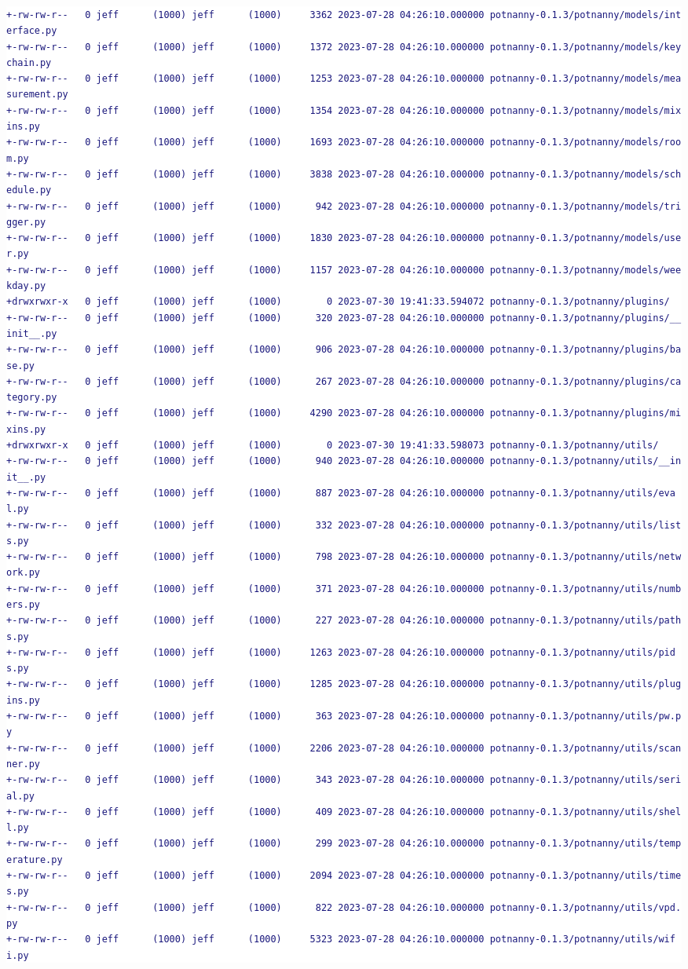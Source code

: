 ```diff
+-rw-rw-r--   0 jeff      (1000) jeff      (1000)     3362 2023-07-28 04:26:10.000000 potnanny-0.1.3/potnanny/models/interface.py
+-rw-rw-r--   0 jeff      (1000) jeff      (1000)     1372 2023-07-28 04:26:10.000000 potnanny-0.1.3/potnanny/models/keychain.py
+-rw-rw-r--   0 jeff      (1000) jeff      (1000)     1253 2023-07-28 04:26:10.000000 potnanny-0.1.3/potnanny/models/measurement.py
+-rw-rw-r--   0 jeff      (1000) jeff      (1000)     1354 2023-07-28 04:26:10.000000 potnanny-0.1.3/potnanny/models/mixins.py
+-rw-rw-r--   0 jeff      (1000) jeff      (1000)     1693 2023-07-28 04:26:10.000000 potnanny-0.1.3/potnanny/models/room.py
+-rw-rw-r--   0 jeff      (1000) jeff      (1000)     3838 2023-07-28 04:26:10.000000 potnanny-0.1.3/potnanny/models/schedule.py
+-rw-rw-r--   0 jeff      (1000) jeff      (1000)      942 2023-07-28 04:26:10.000000 potnanny-0.1.3/potnanny/models/trigger.py
+-rw-rw-r--   0 jeff      (1000) jeff      (1000)     1830 2023-07-28 04:26:10.000000 potnanny-0.1.3/potnanny/models/user.py
+-rw-rw-r--   0 jeff      (1000) jeff      (1000)     1157 2023-07-28 04:26:10.000000 potnanny-0.1.3/potnanny/models/weekday.py
+drwxrwxr-x   0 jeff      (1000) jeff      (1000)        0 2023-07-30 19:41:33.594072 potnanny-0.1.3/potnanny/plugins/
+-rw-rw-r--   0 jeff      (1000) jeff      (1000)      320 2023-07-28 04:26:10.000000 potnanny-0.1.3/potnanny/plugins/__init__.py
+-rw-rw-r--   0 jeff      (1000) jeff      (1000)      906 2023-07-28 04:26:10.000000 potnanny-0.1.3/potnanny/plugins/base.py
+-rw-rw-r--   0 jeff      (1000) jeff      (1000)      267 2023-07-28 04:26:10.000000 potnanny-0.1.3/potnanny/plugins/category.py
+-rw-rw-r--   0 jeff      (1000) jeff      (1000)     4290 2023-07-28 04:26:10.000000 potnanny-0.1.3/potnanny/plugins/mixins.py
+drwxrwxr-x   0 jeff      (1000) jeff      (1000)        0 2023-07-30 19:41:33.598073 potnanny-0.1.3/potnanny/utils/
+-rw-rw-r--   0 jeff      (1000) jeff      (1000)      940 2023-07-28 04:26:10.000000 potnanny-0.1.3/potnanny/utils/__init__.py
+-rw-rw-r--   0 jeff      (1000) jeff      (1000)      887 2023-07-28 04:26:10.000000 potnanny-0.1.3/potnanny/utils/eval.py
+-rw-rw-r--   0 jeff      (1000) jeff      (1000)      332 2023-07-28 04:26:10.000000 potnanny-0.1.3/potnanny/utils/lists.py
+-rw-rw-r--   0 jeff      (1000) jeff      (1000)      798 2023-07-28 04:26:10.000000 potnanny-0.1.3/potnanny/utils/network.py
+-rw-rw-r--   0 jeff      (1000) jeff      (1000)      371 2023-07-28 04:26:10.000000 potnanny-0.1.3/potnanny/utils/numbers.py
+-rw-rw-r--   0 jeff      (1000) jeff      (1000)      227 2023-07-28 04:26:10.000000 potnanny-0.1.3/potnanny/utils/paths.py
+-rw-rw-r--   0 jeff      (1000) jeff      (1000)     1263 2023-07-28 04:26:10.000000 potnanny-0.1.3/potnanny/utils/pids.py
+-rw-rw-r--   0 jeff      (1000) jeff      (1000)     1285 2023-07-28 04:26:10.000000 potnanny-0.1.3/potnanny/utils/plugins.py
+-rw-rw-r--   0 jeff      (1000) jeff      (1000)      363 2023-07-28 04:26:10.000000 potnanny-0.1.3/potnanny/utils/pw.py
+-rw-rw-r--   0 jeff      (1000) jeff      (1000)     2206 2023-07-28 04:26:10.000000 potnanny-0.1.3/potnanny/utils/scanner.py
+-rw-rw-r--   0 jeff      (1000) jeff      (1000)      343 2023-07-28 04:26:10.000000 potnanny-0.1.3/potnanny/utils/serial.py
+-rw-rw-r--   0 jeff      (1000) jeff      (1000)      409 2023-07-28 04:26:10.000000 potnanny-0.1.3/potnanny/utils/shell.py
+-rw-rw-r--   0 jeff      (1000) jeff      (1000)      299 2023-07-28 04:26:10.000000 potnanny-0.1.3/potnanny/utils/temperature.py
+-rw-rw-r--   0 jeff      (1000) jeff      (1000)     2094 2023-07-28 04:26:10.000000 potnanny-0.1.3/potnanny/utils/times.py
+-rw-rw-r--   0 jeff      (1000) jeff      (1000)      822 2023-07-28 04:26:10.000000 potnanny-0.1.3/potnanny/utils/vpd.py
+-rw-rw-r--   0 jeff      (1000) jeff      (1000)     5323 2023-07-28 04:26:10.000000 potnanny-0.1.3/potnanny/utils/wifi.py
```